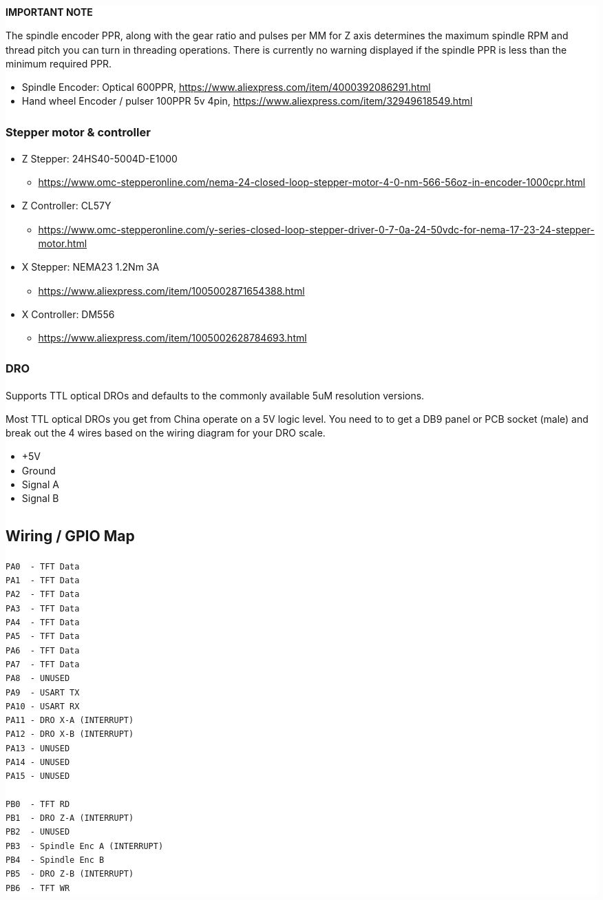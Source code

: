 **IMPORTANT NOTE**

The spindle encoder PPR, along with the gear ratio and pulses per MM for Z axis determines the maximum spindle RPM and
thread pitch you can turn in threading operations. There is currently no warning displayed if the spindle PPR is less
than the minimum required PPR.

* Spindle Encoder: Optical 600PPR, https://www.aliexpress.com/item/4000392086291.html
* Hand wheel Encoder / pulser 100PPR 5v 4pin, https://www.aliexpress.com/item/32949618549.html

### Stepper motor & controller

* Z Stepper: 24HS40-5004D-E1000
  - https://www.omc-stepperonline.com/nema-24-closed-loop-stepper-motor-4-0-nm-566-56oz-in-encoder-1000cpr.html

* Z Controller: CL57Y
  - https://www.omc-stepperonline.com/y-series-closed-loop-stepper-driver-0-7-0a-24-50vdc-for-nema-17-23-24-stepper-motor.html

* X Stepper: NEMA23 1.2Nm 3A
  - https://www.aliexpress.com/item/1005002871654388.html

* X Controller: DM556
  - https://www.aliexpress.com/item/1005002628784693.html


### DRO

Supports TTL optical DROs and defaults to the commonly available 5uM resolution versions.

Most TTL optical DROs you get from China operate on a 5V logic level. You need to to get a DB9 panel or PCB socket (male)
and break out the 4 wires based on the wiring diagram for your DRO scale.

- +5V
- Ground
- Signal A
- Signal B

## Wiring / GPIO Map

```
PA0  - TFT Data
PA1  - TFT Data
PA2  - TFT Data
PA3  - TFT Data
PA4  - TFT Data
PA5  - TFT Data
PA6  - TFT Data
PA7  - TFT Data
PA8  - UNUSED
PA9  - USART TX
PA10 - USART RX
PA11 - DRO X-A (INTERRUPT)
PA12 - DRO X-B (INTERRUPT)
PA13 - UNUSED
PA14 - UNUSED
PA15 - UNUSED

PB0  - TFT RD
PB1  - DRO Z-A (INTERRUPT)
PB2  - UNUSED
PB3  - Spindle Enc A (INTERRUPT)
PB4  - Spindle Enc B
PB5  - DRO Z-B (INTERRUPT)
PB6  - TFT WR
```